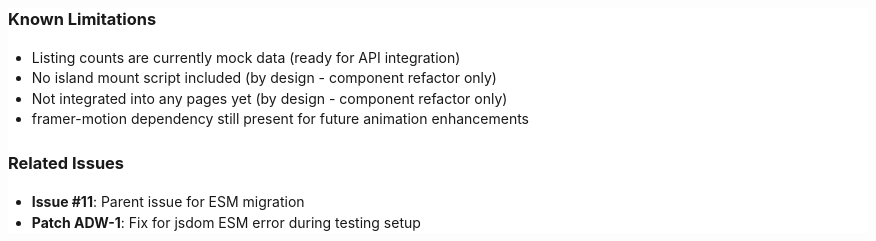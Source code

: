 ### Known Limitations

- Listing counts are currently mock data (ready for API integration)
- No island mount script included (by design - component refactor only)
- Not integrated into any pages yet (by design - component refactor only)
- framer-motion dependency still present for future animation enhancements

### Related Issues

- **Issue #11**: Parent issue for ESM migration
- **Patch ADW-1**: Fix for jsdom ESM error during testing setup
